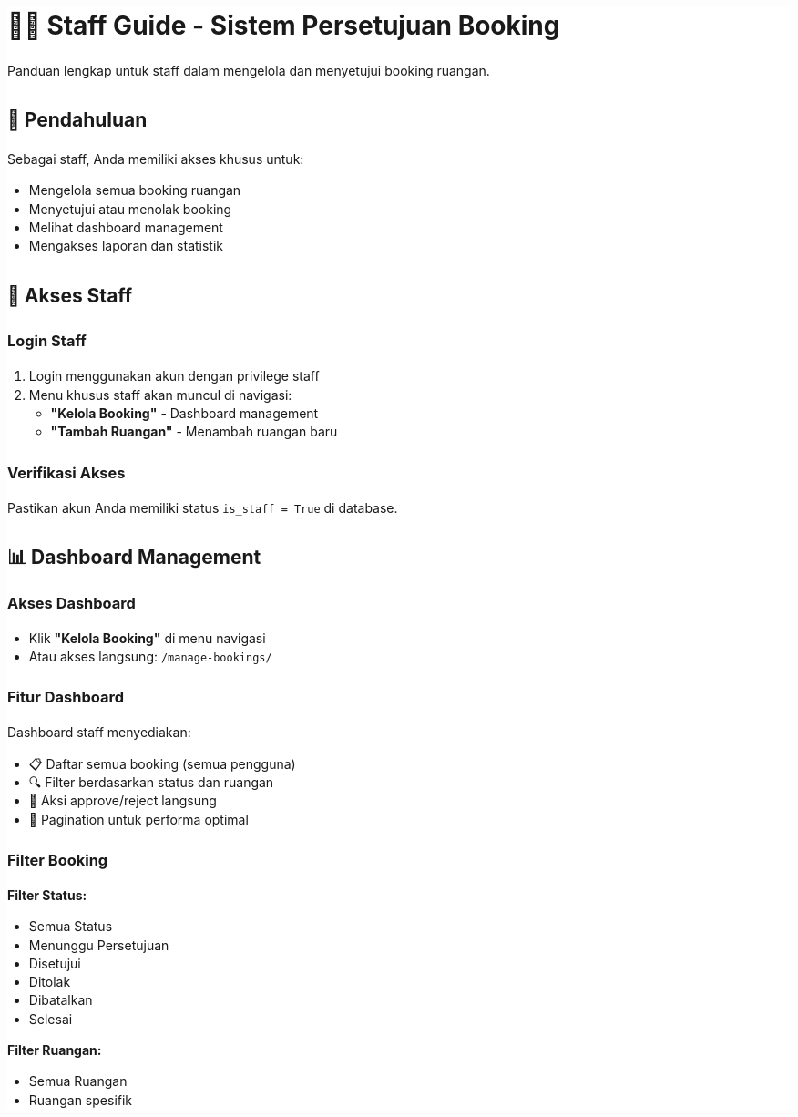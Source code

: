 # 👨‍💼 Staff Guide - Sistem Persetujuan Booking

Panduan lengkap untuk staff dalam mengelola dan menyetujui booking ruangan.

## 🎯 Pendahuluan

Sebagai staff, Anda memiliki akses khusus untuk:
- Mengelola semua booking ruangan
- Menyetujui atau menolak booking
- Melihat dashboard management
- Mengakses laporan dan statistik

## 🔐 Akses Staff

### Login Staff
1. Login menggunakan akun dengan privilege staff
2. Menu khusus staff akan muncul di navigasi:
   - **"Kelola Booking"** - Dashboard management
   - **"Tambah Ruangan"** - Menambah ruangan baru

### Verifikasi Akses
Pastikan akun Anda memiliki status `is_staff = True` di database.

## 📊 Dashboard Management

### Akses Dashboard
- Klik **"Kelola Booking"** di menu navigasi
- Atau akses langsung: `/manage-bookings/`

### Fitur Dashboard
Dashboard staff menyediakan:
- 📋 Daftar semua booking (semua pengguna)
- 🔍 Filter berdasarkan status dan ruangan
- 🎯 Aksi approve/reject langsung
- 📄 Pagination untuk performa optimal

### Filter Booking
**Filter Status:**
- Semua Status
- Menunggu Persetujuan
- Disetujui
- Ditolak
- Dibatalkan
- Selesai

**Filter Ruangan:**
- Semua Ruangan
- Ruangan spesifik
